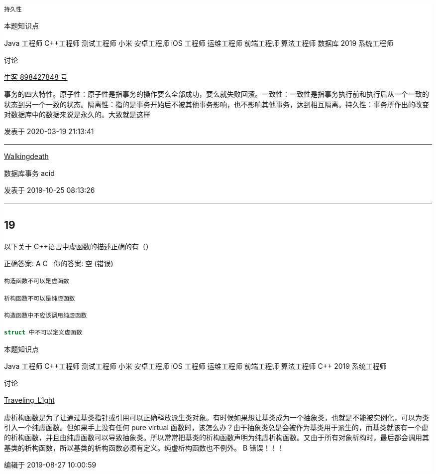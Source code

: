 ```cpp
持久性
```

本题知识点

Java 工程师 C++工程师 测试工程师 小米 安卓工程师 iOS 工程师 运维工程师 前端工程师 算法工程师 数据库 2019 系统工程师

讨论

[牛客 898427848 号](https://www.nowcoder.com/profile/898427848)

事务的四大特性。原子性：原子性是指事务的操作要么全部成功，要么就失败回滚。一致性：一致性是指事务执行前和执行后从一个一致的状态到另一个一致的状态。隔离性：指的是事务开始后不被其他事务影响，也不影响其他事务，达到相互隔离。持久性：事务所作出的改变对数据库中的数据来说是永久的。大致就是这样

发表于 2020-03-19 21:13:41

* * *

[Walkingdeath](https://www.nowcoder.com/profile/622775021)

数据库事务 acid

发表于 2019-10-25 08:13:26

* * *

## 19

以下关于 C++语言中虚函数的描述正确的有（）

正确答案: A C   你的答案: 空 (错误)

```cpp
构造函数不可以是虚函数
```

```cpp
析构函数不可以是纯虚函数
```

```cpp
构造函数中不应该调用纯虚函数
```

```cpp
struct 中不可以定义虚函数
```

本题知识点

Java 工程师 C++工程师 测试工程师 小米 安卓工程师 iOS 工程师 运维工程师 前端工程师 算法工程师 C++ 2019 系统工程师

讨论

[Traveling_L1ght](https://www.nowcoder.com/profile/31501865)

虚析构函数是为了让通过基类指针或引用可以正确释放派生类对象。有时候如果想让基类成为一个抽象类，也就是不能被实例化，可以为类引入一个纯虚函数。但如果手上没有任何 pure virtual 函数时，该怎么办？由于抽象类总是会被作为基类用于派生的，而基类就该有一个虚的析构函数，并且由纯虚函数可以导致抽象类。所以常常把基类的析构函数声明为纯虚析构函数。又由于所有对象析构时，最后都会调用其基类的析构函数，所以基类的析构函数必须有定义。纯虚析构函数也不例外。
B 错误！！！

编辑于 2019-08-27 10:00:59
